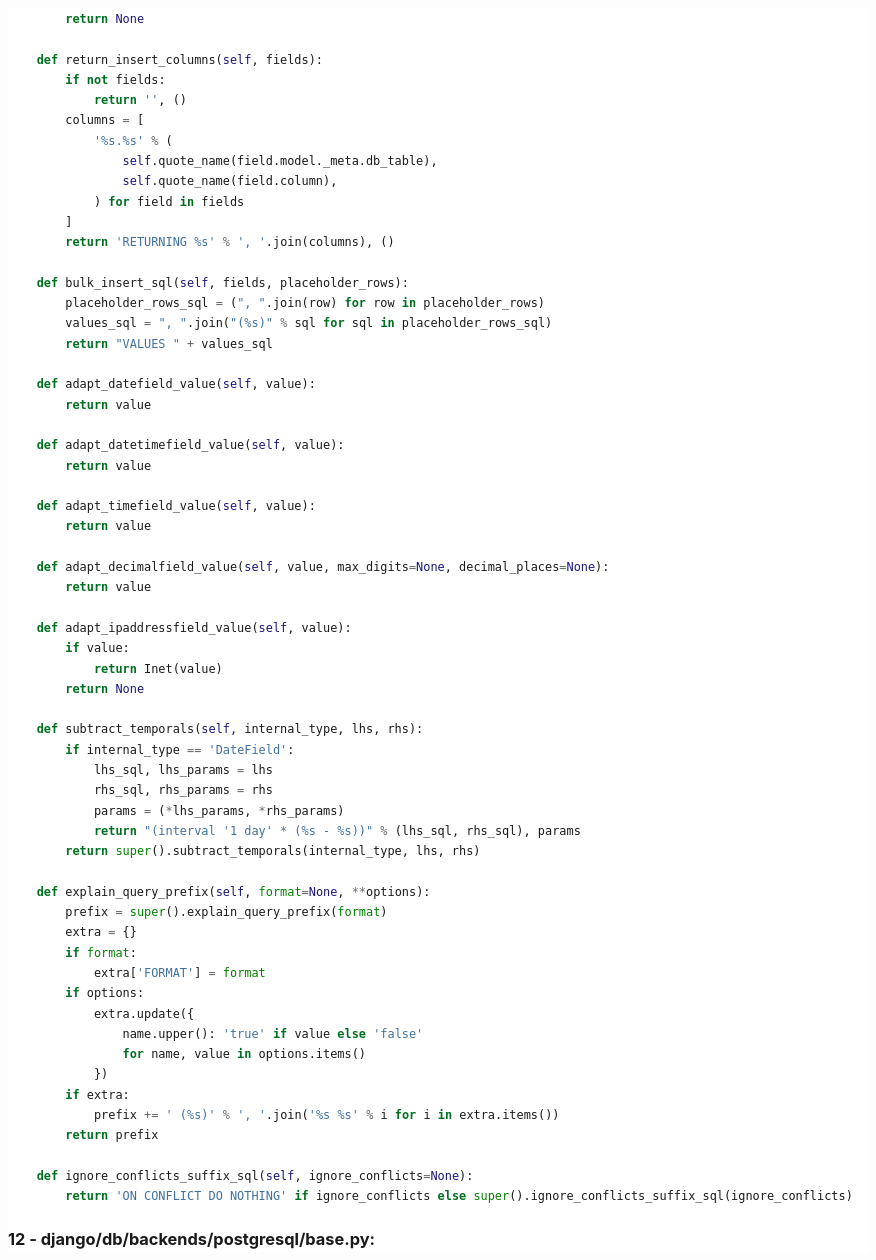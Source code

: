 ```python
        return None

    def return_insert_columns(self, fields):
        if not fields:
            return '', ()
        columns = [
            '%s.%s' % (
                self.quote_name(field.model._meta.db_table),
                self.quote_name(field.column),
            ) for field in fields
        ]
        return 'RETURNING %s' % ', '.join(columns), ()

    def bulk_insert_sql(self, fields, placeholder_rows):
        placeholder_rows_sql = (", ".join(row) for row in placeholder_rows)
        values_sql = ", ".join("(%s)" % sql for sql in placeholder_rows_sql)
        return "VALUES " + values_sql

    def adapt_datefield_value(self, value):
        return value

    def adapt_datetimefield_value(self, value):
        return value

    def adapt_timefield_value(self, value):
        return value

    def adapt_decimalfield_value(self, value, max_digits=None, decimal_places=None):
        return value

    def adapt_ipaddressfield_value(self, value):
        if value:
            return Inet(value)
        return None

    def subtract_temporals(self, internal_type, lhs, rhs):
        if internal_type == 'DateField':
            lhs_sql, lhs_params = lhs
            rhs_sql, rhs_params = rhs
            params = (*lhs_params, *rhs_params)
            return "(interval '1 day' * (%s - %s))" % (lhs_sql, rhs_sql), params
        return super().subtract_temporals(internal_type, lhs, rhs)

    def explain_query_prefix(self, format=None, **options):
        prefix = super().explain_query_prefix(format)
        extra = {}
        if format:
            extra['FORMAT'] = format
        if options:
            extra.update({
                name.upper(): 'true' if value else 'false'
                for name, value in options.items()
            })
        if extra:
            prefix += ' (%s)' % ', '.join('%s %s' % i for i in extra.items())
        return prefix

    def ignore_conflicts_suffix_sql(self, ignore_conflicts=None):
        return 'ON CONFLICT DO NOTHING' if ignore_conflicts else super().ignore_conflicts_suffix_sql(ignore_conflicts)
```
### 12 - django/db/backends/postgresql/base.py:
